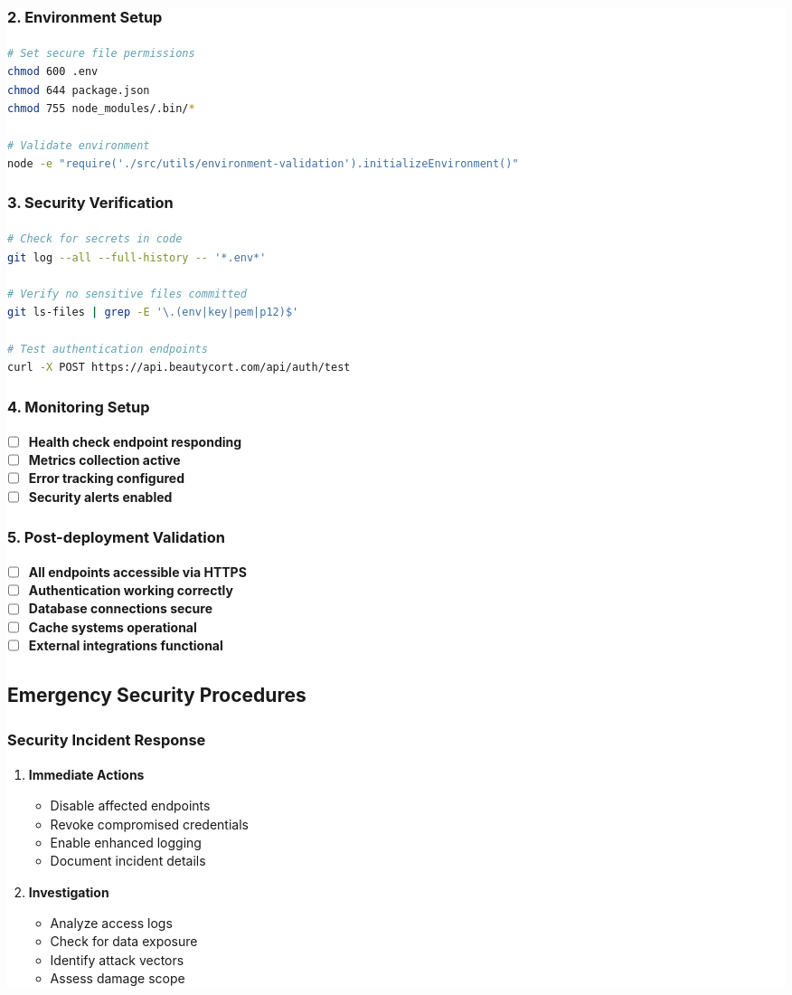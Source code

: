 ### 2. Environment Setup
```bash
# Set secure file permissions
chmod 600 .env
chmod 644 package.json
chmod 755 node_modules/.bin/*

# Validate environment
node -e "require('./src/utils/environment-validation').initializeEnvironment()"
```

### 3. Security Verification
```bash
# Check for secrets in code
git log --all --full-history -- '*.env*'

# Verify no sensitive files committed
git ls-files | grep -E '\.(env|key|pem|p12)$'

# Test authentication endpoints
curl -X POST https://api.beautycort.com/api/auth/test
```

### 4. Monitoring Setup
- [ ] **Health check endpoint responding**
- [ ] **Metrics collection active**
- [ ] **Error tracking configured**
- [ ] **Security alerts enabled**

### 5. Post-deployment Validation
- [ ] **All endpoints accessible via HTTPS**
- [ ] **Authentication working correctly**
- [ ] **Database connections secure**
- [ ] **Cache systems operational**
- [ ] **External integrations functional**

## Emergency Security Procedures

### Security Incident Response
1. **Immediate Actions**
   - Disable affected endpoints
   - Revoke compromised credentials
   - Enable enhanced logging
   - Document incident details

2. **Investigation**
   - Analyze access logs
   - Check for data exposure
   - Identify attack vectors
   - Assess damage scope
